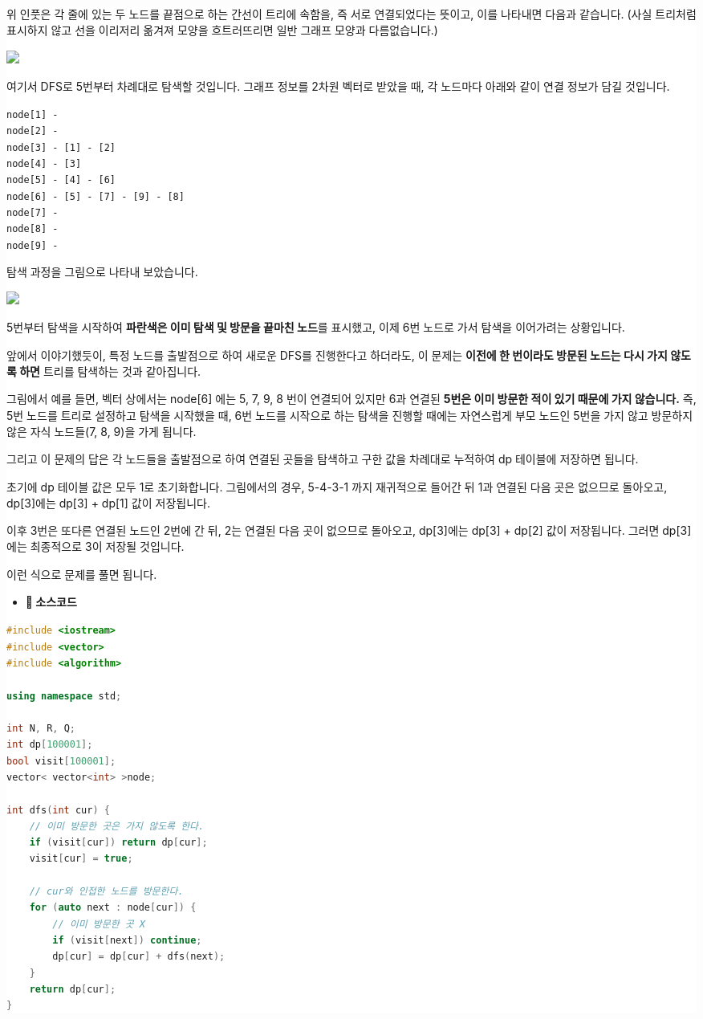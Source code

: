 위 인풋은 각 줄에 있는 두 노드를 끝점으로 하는 간선이 트리에 속함을, 즉 서로 연결되었다는 뜻이고, 이를 나타내면 다음과 같습니다. (사실  트리처럼 표시하지 않고 선을 이리저리 옮겨져 모양을 흐트러뜨리면 일반 그래프 모양과 다름없습니다.)

![](https://drive.google.com/uc?export=download&id=16cSms9dwxjPMYGwfnBNRUbZ7lJ6odQ6S)

여기서 DFS로 5번부터 차례대로 탐색할 것입니다. 그래프 정보를 2차원 벡터로 받았을 때, 각 노드마다 아래와 같이 연결 정보가 담길 것입니다.

```
node[1] - 
node[2] -
node[3] - [1] - [2]
node[4] - [3]
node[5] - [4] - [6]
node[6] - [5] - [7] - [9] - [8]
node[7] -
node[8] -
node[9] -
```

탐색 과정을 그림으로 나타내 보았습니다.

![](https://drive.google.com/uc?export=download&id=1xtuZ7FDLC_VREuMycyat8ft-sYnrg8B1)

5번부터 탐색을 시작하여 **파란색은 이미 탐색 및 방문을 끝마친 노드**를 표시했고, 이제 6번 노드로 가서 탐색을 이어가려는 상황입니다.

앞에서 이야기했듯이, 특정 노드를 출발점으로 하여 새로운 DFS를 진행한다고 하더라도, 이 문제는 **이전에 한 번이라도 방문된 노드는 다시 가지 않도록 하면** 트리를 탐색하는 것과 같아집니다.

그림에서 예를 들면, 벡터 상에서는 node[6] 에는 5, 7, 9, 8 번이 연결되어 있지만 6과 연결된 **5번은 이미 방문한 적이 있기 때문에 가지 않습니다.** 즉, 5번 노드를 트리로 설정하고 탐색을 시작했을 때, 6번 노드를 시작으로 하는 탐색을 진행할 때에는 자연스럽게 부모 노드인 5번을 가지 않고 방문하지 않은 자식 노드들(7, 8, 9)을 가게 됩니다. 

그리고 이 문제의 답은 각 노드들을 출발점으로 하여 연결된 곳들을 탐색하고 구한 값을 차례대로 누적하여 dp 테이블에 저장하면 됩니다.

초기에 dp 테이블 값은 모두 1로 초기화합니다. 그림에서의 경우, 5-4-3-1 까지 재귀적으로 들어간 뒤 1과 연결된 다음 곳은 없으므로 돌아오고, dp[3]에는 dp[3] + dp[1] 값이 저장됩니다.

이후 3번은 또다른 연결된 노드인 2번에 간 뒤, 2는 연결된 다음 곳이 없으므로 돌아오고, dp[3]에는 dp[3] + dp[2] 값이 저장됩니다. 그러면 dp[3]에는 최종적으로 3이 저장될 것입니다.

이런 식으로 문제를 풀면 됩니다.

* **📜 소스코드**

```c++
#include <iostream>
#include <vector>
#include <algorithm>

using namespace std;

int N, R, Q;
int dp[100001];
bool visit[100001];
vector< vector<int> >node;

int dfs(int cur) {
	// 이미 방문한 곳은 가지 않도록 한다.
	if (visit[cur]) return dp[cur];
	visit[cur] = true;		

	// cur와 인접한 노드를 방문한다.
	for (auto next : node[cur]) {
		// 이미 방문한 곳 X
		if (visit[next]) continue;
		dp[cur] = dp[cur] + dfs(next);
	}
	return dp[cur];
}
```